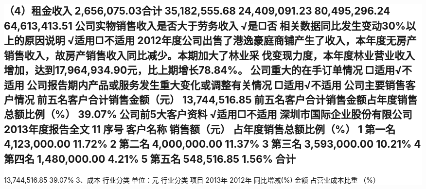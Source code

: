 （4）租金收入
2,656,075.03合计
35,182,555.68
24,409,091.23
80,495,296.24
64,613,413.51
公司实物销售收入是否大于劳务收入
√是□否
相关数据同比发生变动30%以上的原因说明
√适用□不适用
2012年度公司出售了港逸豪庭商铺产生了收入，本年度无房产销售收入，故房产销售收入同比减少。本期加大了林业采
伐变现力度，本年度林业营业收入增加，达到17,964,934.90元，比上期增长78.84%。
公司重大的在手订单情况
□适用√不适用
公司报告期内产品或服务发生重大变化或调整有关情况
□适用√不适用
公司主要销售客户情况
前五名客户合计销售金额（元）
13,744,516.85
前五名客户合计销售金额占年度销售总额比例（%）
39.07%
公司前5大客户资料
√适用□不适用
深圳市国际企业股份有限公司2013年度报告全文
11
序号
客户名称
销售额（元）
占年度销售总额比例（%）
1
第一名
4,123,000.00
11.72%
2
第二名
4,000,000.00
11.37%
3
第三名
3,593,000.00
10.21%
4
第四名
1,480,000.00
4.21%
5
第五名
548,516.85
1.56%
合计
--
13,744,516.85
39.07%
3、成本
行业分类
单位：元
行业分类
项目
2013年
2012年
同比增减(%)
金额
占营业成本比重
（%）
